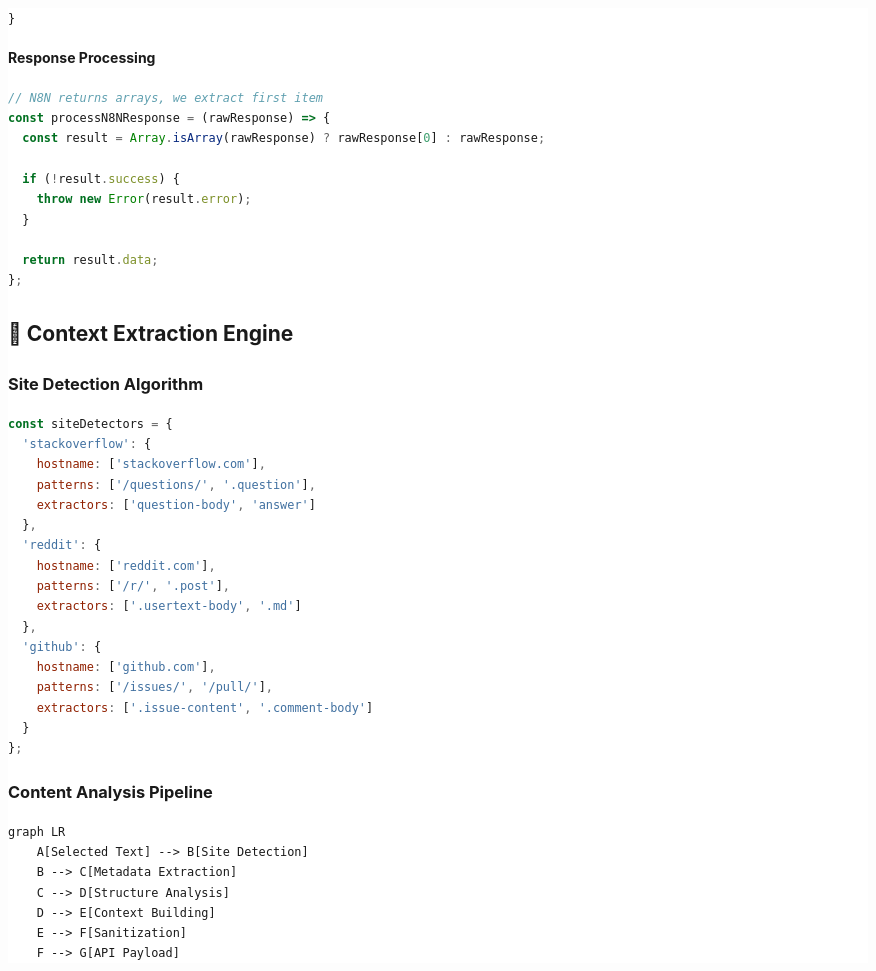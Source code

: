 ```javascript
}
```

#### Response Processing
```javascript
// N8N returns arrays, we extract first item
const processN8NResponse = (rawResponse) => {
  const result = Array.isArray(rawResponse) ? rawResponse[0] : rawResponse;
  
  if (!result.success) {
    throw new Error(result.error);
  }
  
  return result.data;
};
```

## 🧠 Context Extraction Engine

### Site Detection Algorithm
```javascript
const siteDetectors = {
  'stackoverflow': {
    hostname: ['stackoverflow.com'],
    patterns: ['/questions/', '.question'],
    extractors: ['question-body', 'answer']
  },
  'reddit': {
    hostname: ['reddit.com'],
    patterns: ['/r/', '.post'],
    extractors: ['.usertext-body', '.md']
  },
  'github': {
    hostname: ['github.com'],
    patterns: ['/issues/', '/pull/'],
    extractors: ['.issue-content', '.comment-body']
  }
};
```

### Content Analysis Pipeline
```mermaid
graph LR
    A[Selected Text] --> B[Site Detection]
    B --> C[Metadata Extraction]
    C --> D[Structure Analysis]
    D --> E[Context Building]
    E --> F[Sanitization]
    F --> G[API Payload]
```
